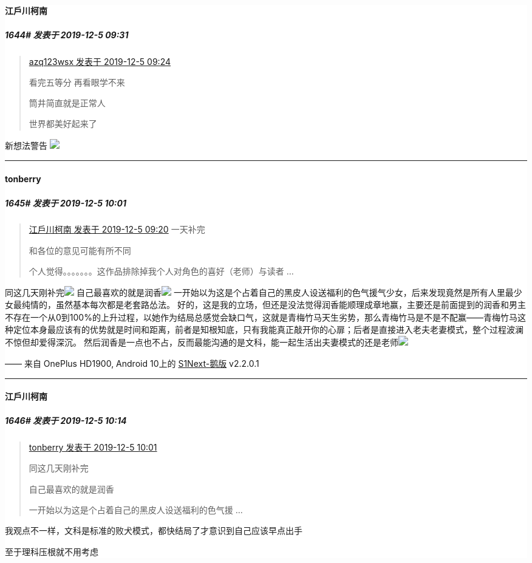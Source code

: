 ####  江戶川柯南  
##### 1644#       发表于 2019-12-5 09:31


<blockquote><a href="httphttps://bbs.saraba1st.com/2b/forum.php?mod=redirect&amp;goto=findpost&amp;pid=45727654&amp;ptid=1473080" target="_blank">azq123wsx 发表于 2019-12-5 09:24</a>

看完五等分 再看眼学不来 

筒井简直就是正常人

世界都美好起来了</blockquote>
新想法警告 <img src="https://static.saraba1st.com/image/smiley/face2017/037.png" referrerpolicy="no-referrer">


-----

####  tonberry  
##### 1645#       发表于 2019-12-5 10:01


<blockquote><a href="httphttps://bbs.saraba1st.com/2b/forum.php?mod=redirect&amp;goto=findpost&amp;pid=45727619&amp;ptid=1473080" target="_blank">江戶川柯南 发表于 2019-12-5 09:20</a>
一天补完

和各位的意见可能有所不同

个人觉得。。。。。。。这作品排除掉我个人对角色的喜好（老师）与读者 ...</blockquote>
同这几天刚补完<img src="https://static.saraba1st.com/image/smiley/face2017/067.png" referrerpolicy="no-referrer">
自己最喜欢的就是润香<img src="https://static.saraba1st.com/image/smiley/face2017/045.png" referrerpolicy="no-referrer">
一开始以为这是个占着自己的黑皮人设送福利的色气援气少女，后来发现竟然是所有人里最少女最纯情的，虽然基本每次都是老套路怂法。
好的，这是我的立场，但还是没法觉得润香能顺理成章地赢，主要还是前面提到的润香和男主不存在一个从0到100%的上升过程，以她作为结局总感觉会缺口气，这就是青梅竹马天生劣势，那么青梅竹马是不是不配赢——青梅竹马这种定位本身最应该有的优势就是时间和距离，前者是知根知底，只有我能真正敲开你的心扉；后者是直接进入老夫老妻模式，整个过程波澜不惊但却爱得深沉。
然后润香是一点也不占，反而最能沟通的是文科，能一起生活出夫妻模式的还是老师<img src="https://static.saraba1st.com/image/smiley/face2017/003.png" referrerpolicy="no-referrer">


—— 来自 OnePlus HD1900, Android 10上的 [S1Next-鹅版](https://github.com/ykrank/S1-Next/releases) v2.2.0.1


-----

####  江戶川柯南  
##### 1646#       发表于 2019-12-5 10:14


<blockquote><a href="httphttps://bbs.saraba1st.com/2b/forum.php?mod=redirect&amp;goto=findpost&amp;pid=45728048&amp;ptid=1473080" target="_blank">tonberry 发表于 2019-12-5 10:01</a>

同这几天刚补完

自己最喜欢的就是润香

一开始以为这是个占着自己的黑皮人设送福利的色气援 ...</blockquote>
我观点不一样，文科是标准的败犬模式，都快结局了才意识到自己应该早点出手

至于理科压根就不用考虑
